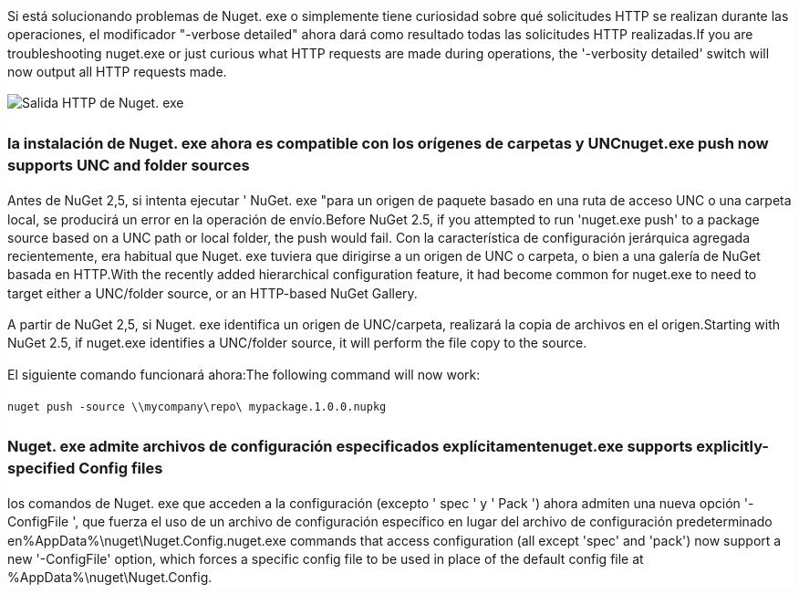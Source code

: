 <span data-ttu-id="858f6-204">Si está solucionando problemas de Nuget. exe o simplemente tiene curiosidad sobre qué solicitudes HTTP se realizan durante las operaciones, el modificador "-verbose detailed" ahora dará como resultado todas las solicitudes HTTP realizadas.</span><span class="sxs-lookup"><span data-stu-id="858f6-204">If you are troubleshooting nuget.exe or just curious what HTTP requests are made during operations, the '-verbosity detailed' switch will now output all HTTP requests made.</span></span>

![Salida HTTP de Nuget. exe](./media/NuGet-2.5/verbosity.png)

### <a name="nugetexe-push-now-supports-unc-and-folder-sources"></a><span data-ttu-id="858f6-206">la instalación de Nuget. exe ahora es compatible con los orígenes de carpetas y UNC</span><span class="sxs-lookup"><span data-stu-id="858f6-206">nuget.exe push now supports UNC and folder sources</span></span>

<span data-ttu-id="858f6-207">Antes de NuGet 2,5, si intenta ejecutar ' NuGet. exe "para un origen de paquete basado en una ruta de acceso UNC o una carpeta local, se producirá un error en la operación de envío.</span><span class="sxs-lookup"><span data-stu-id="858f6-207">Before NuGet 2.5, if you attempted to run 'nuget.exe push' to a package source based on a UNC path or local folder, the push would fail.</span></span> <span data-ttu-id="858f6-208">Con la característica de configuración jerárquica agregada recientemente, era habitual que Nuget. exe tuviera que dirigirse a un origen de UNC o carpeta, o bien a una galería de NuGet basada en HTTP.</span><span class="sxs-lookup"><span data-stu-id="858f6-208">With the recently added hierarchical configuration feature, it had become common for nuget.exe to need to target either a UNC/folder source, or an HTTP-based NuGet Gallery.</span></span>

<span data-ttu-id="858f6-209">A partir de NuGet 2,5, si Nuget. exe identifica un origen de UNC/carpeta, realizará la copia de archivos en el origen.</span><span class="sxs-lookup"><span data-stu-id="858f6-209">Starting with NuGet 2.5, if nuget.exe identifies a UNC/folder source, it will perform the file copy to the source.</span></span>

<span data-ttu-id="858f6-210">El siguiente comando funcionará ahora:</span><span class="sxs-lookup"><span data-stu-id="858f6-210">The following command will now work:</span></span>

```cli
nuget push -source \\mycompany\repo\ mypackage.1.0.0.nupkg
```

### <a name="nugetexe-supports-explicitly-specified-config-files"></a><span data-ttu-id="858f6-211">Nuget. exe admite archivos de configuración especificados explícitamente</span><span class="sxs-lookup"><span data-stu-id="858f6-211">nuget.exe supports explicitly-specified Config files</span></span>

<span data-ttu-id="858f6-212">los comandos de Nuget. exe que acceden a la configuración (excepto ' spec ' y ' Pack ') ahora admiten una nueva opción '-ConfigFile ', que fuerza el uso de un archivo de configuración específico en lugar del archivo de configuración predeterminado en%AppData%\nuget\Nuget.Config.</span><span class="sxs-lookup"><span data-stu-id="858f6-212">nuget.exe commands that access configuration (all except 'spec' and 'pack') now support a new '-ConfigFile' option, which forces a specific config file to be used in place of the default config file at %AppData%\nuget\Nuget.Config.</span></span>
